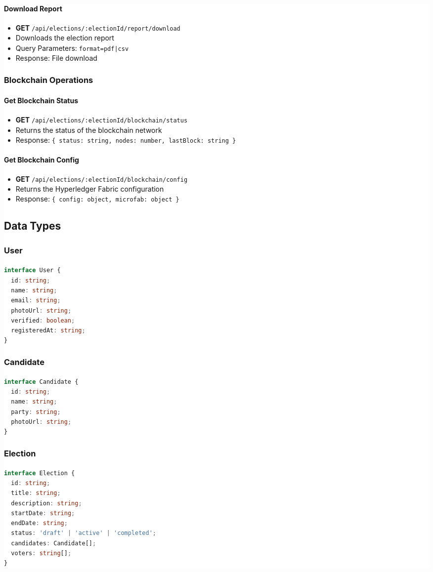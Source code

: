 #### Download Report
- **GET** `/api/elections/:electionId/report/download`
- Downloads the election report
- Query Parameters: `format=pdf|csv`
- Response: File download

### Blockchain Operations

#### Get Blockchain Status
- **GET** `/api/elections/:electionId/blockchain/status`
- Returns the status of the blockchain network
- Response: `{ status: string, nodes: number, lastBlock: string }`

#### Get Blockchain Config
- **GET** `/api/elections/:electionId/blockchain/config`
- Returns the Hyperledger Fabric configuration
- Response: `{ config: object, microfab: object }`

## Data Types

### User
```typescript
interface User {
  id: string;
  name: string;
  email: string;
  photoUrl: string;
  verified: boolean;
  registeredAt: string;
}
```

### Candidate
```typescript
interface Candidate {
  id: string;
  name: string;
  party: string;
  photoUrl: string;
}
```

### Election
```typescript
interface Election {
  id: string;
  title: string;
  description: string;
  startDate: string;
  endDate: string;
  status: 'draft' | 'active' | 'completed';
  candidates: Candidate[];
  voters: string[];
}
```
